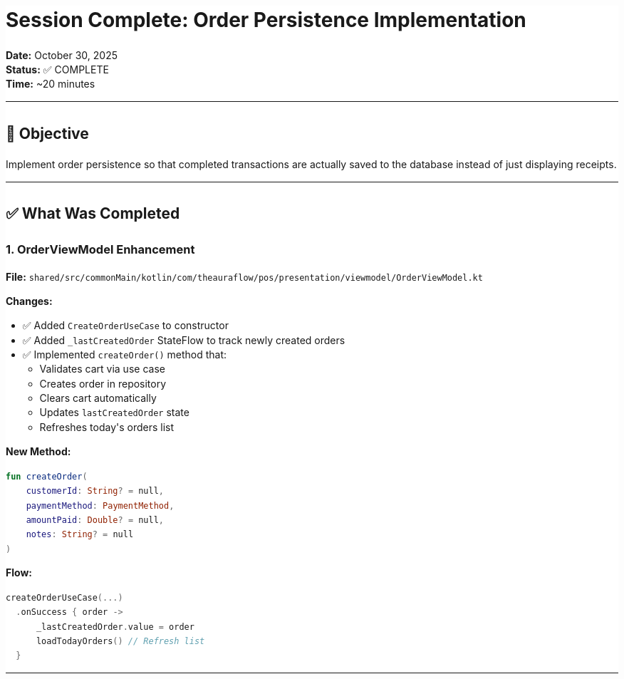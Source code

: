 # Session Complete: Order Persistence Implementation

**Date:** October 30, 2025  
**Status:** ✅ COMPLETE  
**Time:** ~20 minutes

---

## 🎯 Objective

Implement order persistence so that completed transactions are actually saved to the database
instead of just displaying receipts.

---

## ✅ What Was Completed

### 1. **OrderViewModel Enhancement**

**File:**
`shared/src/commonMain/kotlin/com/theauraflow/pos/presentation/viewmodel/OrderViewModel.kt`

**Changes:**

- ✅ Added `CreateOrderUseCase` to constructor
- ✅ Added `_lastCreatedOrder` StateFlow to track newly created orders
- ✅ Implemented `createOrder()` method that:
    - Validates cart via use case
    - Creates order in repository
    - Clears cart automatically
    - Updates `lastCreatedOrder` state
    - Refreshes today's orders list

**New Method:**

```kotlin
fun createOrder(
    customerId: String? = null,
    paymentMethod: PaymentMethod,
    amountPaid: Double? = null,
    notes: String? = null
)
```

**Flow:**

```kotlin
createOrderUseCase(...)
  .onSuccess { order ->
      _lastCreatedOrder.value = order
      loadTodayOrders() // Refresh list
  }
```

---